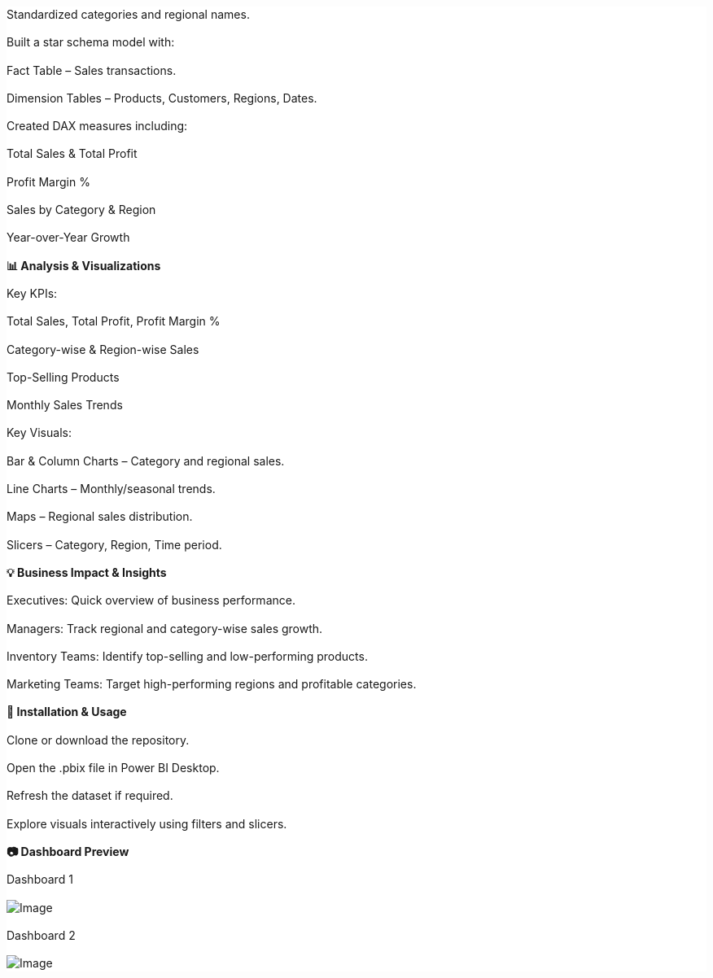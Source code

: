 Standardized categories and regional names.

Built a star schema model with:

Fact Table – Sales transactions.

Dimension Tables – Products, Customers, Regions, Dates.

Created DAX measures including:

Total Sales & Total Profit

Profit Margin %

Sales by Category & Region

Year-over-Year Growth

**📊 Analysis & Visualizations**

Key KPIs:

Total Sales, Total Profit, Profit Margin %

Category-wise & Region-wise Sales

Top-Selling Products

Monthly Sales Trends

Key Visuals:

Bar & Column Charts – Category and regional sales.

Line Charts – Monthly/seasonal trends.

Maps – Regional sales distribution.

Slicers – Category, Region, Time period.

**💡 Business Impact & Insights**

Executives: Quick overview of business performance.

Managers: Track regional and category-wise sales growth.

Inventory Teams: Identify top-selling and low-performing products.

Marketing Teams: Target high-performing regions and profitable categories.

**🚀 Installation & Usage**

Clone or download the repository.

Open the .pbix file in Power BI Desktop.

Refresh the dataset if required.

Explore visuals interactively using filters and slicers.

**📷 Dashboard Preview**  

Dashboard 1  

<img width="1919" height="976" alt="Image" src="https://github.com/user-attachments/assets/9ca70340-267e-4ae0-a3b5-f28f3fa0b087" />



Dashboard 2


<img width="1919" height="975" alt="Image" src="https://github.com/user-attachments/assets/eb558c3b-5281-4557-ba83-c4f5513c5407" />


